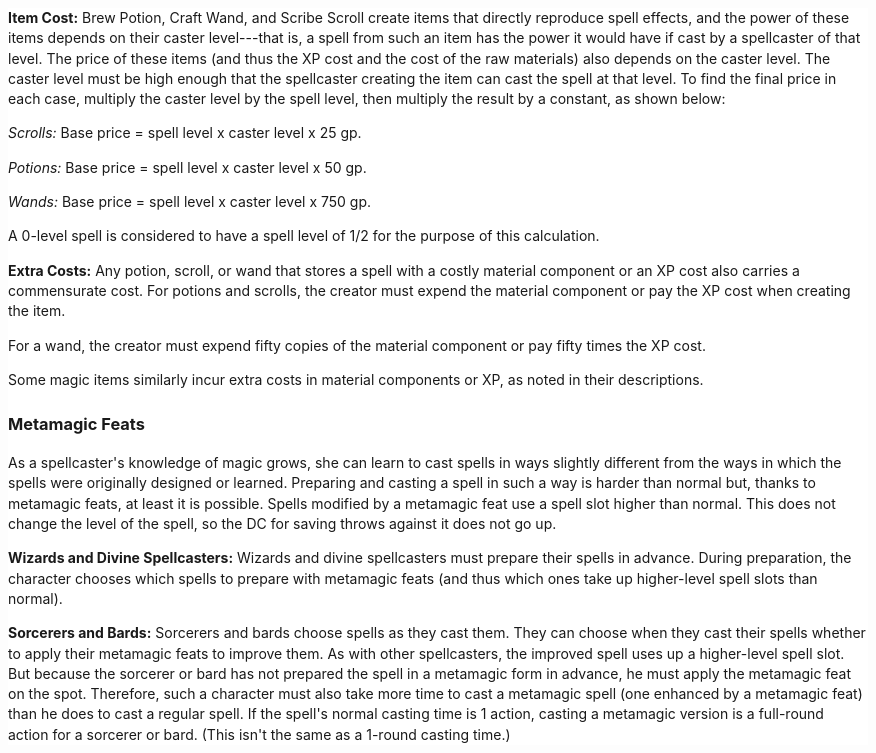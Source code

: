 **Item Cost:** Brew Potion, Craft Wand, and Scribe Scroll create items
that directly reproduce spell effects, and the power of these items
depends on their caster level---that is, a spell from such an item has
the power it would have if cast by a spellcaster of that level. The
price of these items (and thus the XP cost and the cost of the raw
materials) also depends on the caster level. The caster level must be
high enough that the spellcaster creating the item can cast the spell at
that level. To find the final price in each case, multiply the caster
level by the spell level, then multiply the result by a constant, as
shown below:

*Scrolls:* Base price = spell level x caster level x 25 gp.

*Potions:* Base price = spell level x caster level x 50 gp.

*Wands:* Base price = spell level x caster level x 750 gp.

A 0-level spell is considered to have a spell level of 1/2 for the
purpose of this calculation.

**Extra Costs:** Any potion, scroll, or wand that stores a spell with a
costly material component or an XP cost also carries a commensurate
cost. For potions and scrolls, the creator must expend the material
component or pay the XP cost when creating the item.

For a wand, the creator must expend fifty copies of the material
component or pay fifty times the XP cost.

Some magic items similarly incur extra costs in material components or
XP, as noted in their descriptions.

### Metamagic Feats

As a spellcaster's knowledge of magic grows, she can learn to cast
spells in ways slightly different from the ways in which the spells were
originally designed or learned. Preparing and casting a spell in such a
way is harder than normal but, thanks to metamagic feats, at least it is
possible. Spells modified by a metamagic feat use a spell slot higher
than normal. This does not change the level of the spell, so the DC for
saving throws against it does not go up.

**Wizards and Divine Spellcasters:** Wizards and divine spellcasters
must prepare their spells in advance. During preparation, the character
chooses which spells to prepare with metamagic feats (and thus which
ones take up higher-level spell slots than normal).

**Sorcerers and Bards:** Sorcerers and bards choose spells as they cast
them. They can choose when they cast their spells whether to apply their
metamagic feats to improve them. As with other spellcasters, the
improved spell uses up a higher-level spell slot. But because the
sorcerer or bard has not prepared the spell in a metamagic form in
advance, he must apply the metamagic feat on the spot. Therefore, such a
character must also take more time to cast a metamagic spell (one
enhanced by a metamagic feat) than he does to cast a regular spell. If
the spell's normal casting time is 1 action, casting a metamagic version
is a full-round action for a sorcerer or bard. (This isn't the same as a
1-round casting time.)
